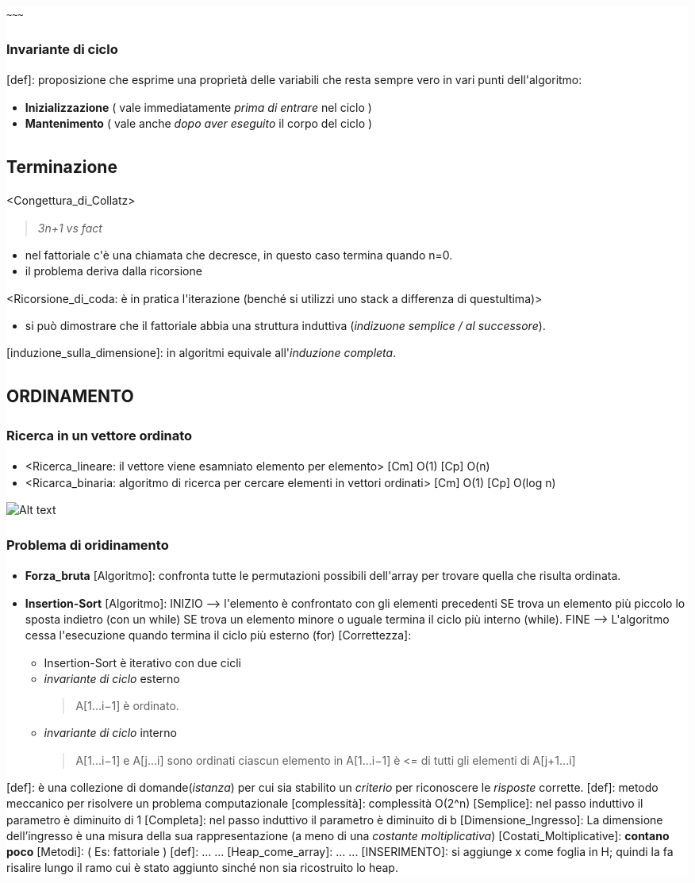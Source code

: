     ~~~

### Invariante di ciclo

  [def]: proposizione che esprime una proprietà delle variabili che resta sempre vero in vari punti dell'algoritmo:
   - **Inizializzazione** ( vale immediatamente _prima di entrare_ nel ciclo   )
   - **Mantenimento**     ( vale anche _dopo aver eseguito_ il corpo del ciclo )

## Terminazione

  <Congettura_di_Collatz>

  > *3n+1 vs fact*

  - nel fattoriale c'è una chiamata che decresce, in questo caso termina quando n=0.
  - il problema deriva dalla ricorsione
  
  <Ricorsione_di_coda: è in pratica l'iterazione (benché si utilizzi uno stack a differenza di questultima)>

  - si può dimostrare che il fattoriale abbia una struttura induttiva (*indizuone semplice / al successore*).

  [induzione_sulla_dimensione]: in algoritmi equivale all'*induzione completa*. 


## ORDINAMENTO
  
### Ricerca in un vettore ordinato
  - <Ricerca_lineare: il vettore viene esamniato elemento per elemento>
      [Cm] O(1)
      [Cp] O(n) 
  - <Ricarca_binaria: algoritmo di ricerca per cercare elementi in vettori ordinati>
      [Cm] O(1)
      [Cp] O(log n)

![Alt text](../Documenti/REPO_UNITO/ASD/complessit%C3%A0.png)
  
### Problema di oridinamento
  + **Forza_bruta**
    [Algoritmo]: confronta tutte le permutazioni possibili dell'array per trovare quella che risulta ordinata.

  + **Insertion-Sort**
    [Algoritmo]:
      INIZIO --> l'elemento è confrontato con gli elementi precedenti
          SE  trova un elemento più piccolo lo sposta indietro (con un while)
          SE  trova un elemento minore o uguale termina il ciclo più interno (while).
        FINE --> L'algoritmo cessa l'esecuzione quando termina il ciclo più esterno (for) 
    [Correttezza]:
      - Insertion-Sort è iterativo con due cicli
      - *invariante di ciclo* esterno
        > A[1...i−1] è ordinato.
      - *invariante di ciclo* interno
        > A[1...i−1] e A[j...i] sono ordinati
        > ciascun elemento in A[1...i−1] è <= di tutti gli elementi di A[j+1...i]


  [def]: è una collezione di domande(*istanza*) per cui sia stabilito un *criterio* per riconoscere le *risposte* corrette.
  [def]: metodo meccanico per risolvere un problema computazionale
  [complessità]: complessità  O(2^n)
 [Semplice]: nel passo induttivo il parametro è diminuito di  1
 [Completa]: nel passo induttivo il parametro è diminuito di  b
  [Dimensione_Ingresso]: La dimensione dell’ingresso è una misura della sua rappresentazione (a meno di una *costante moltiplicativa*)
  [Costati_Moltiplicative]: **contano poco**
  [Metodi]:   ( Es: fattoriale )
  [def]: ... ...
  [Heap_come_array]: ... ...
  [INSERIMENTO]: si aggiunge x come foglia in H; quindi la fa risalire lungo il ramo cui è stato aggiunto sinché non sia ricostruito lo heap.